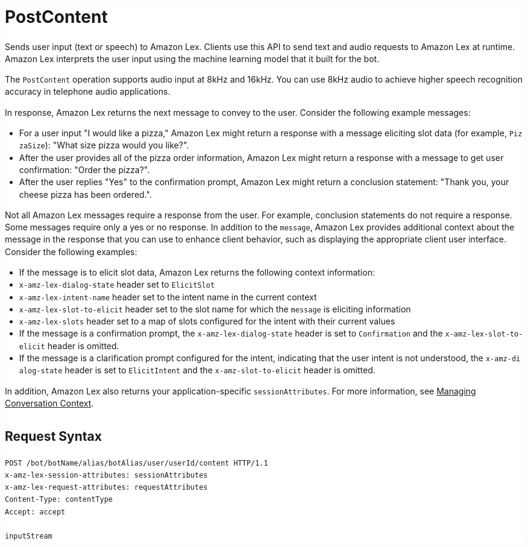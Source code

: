 # PostContent<a name="API_runtime_PostContent"></a>

 Sends user input \(text or speech\) to Amazon Lex\. Clients use this API to send text and audio requests to Amazon Lex at runtime\. Amazon Lex interprets the user input using the machine learning model that it built for the bot\. 

The `PostContent` operation supports audio input at 8kHz and 16kHz\. You can use 8kHz audio to achieve higher speech recognition accuracy in telephone audio applications\. 

 In response, Amazon Lex returns the next message to convey to the user\. Consider the following example messages: 
+  For a user input "I would like a pizza," Amazon Lex might return a response with a message eliciting slot data \(for example, `PizzaSize`\): "What size pizza would you like?"\. 
+  After the user provides all of the pizza order information, Amazon Lex might return a response with a message to get user confirmation: "Order the pizza?"\. 
+  After the user replies "Yes" to the confirmation prompt, Amazon Lex might return a conclusion statement: "Thank you, your cheese pizza has been ordered\."\. 

 Not all Amazon Lex messages require a response from the user\. For example, conclusion statements do not require a response\. Some messages require only a yes or no response\. In addition to the `message`, Amazon Lex provides additional context about the message in the response that you can use to enhance client behavior, such as displaying the appropriate client user interface\. Consider the following examples: 
+  If the message is to elicit slot data, Amazon Lex returns the following context information: 
  +  `x-amz-lex-dialog-state` header set to `ElicitSlot` 
  +  `x-amz-lex-intent-name` header set to the intent name in the current context 
  +  `x-amz-lex-slot-to-elicit` header set to the slot name for which the `message` is eliciting information 
  +  `x-amz-lex-slots` header set to a map of slots configured for the intent with their current values 
+  If the message is a confirmation prompt, the `x-amz-lex-dialog-state` header is set to `Confirmation` and the `x-amz-lex-slot-to-elicit` header is omitted\. 
+  If the message is a clarification prompt configured for the intent, indicating that the user intent is not understood, the `x-amz-dialog-state` header is set to `ElicitIntent` and the `x-amz-slot-to-elicit` header is omitted\. 

 In addition, Amazon Lex also returns your application\-specific `sessionAttributes`\. For more information, see [Managing Conversation Context](https://docs.aws.amazon.com/lex/latest/dg/context-mgmt.html)\. 

## Request Syntax<a name="API_runtime_PostContent_RequestSyntax"></a>

```
POST /bot/botName/alias/botAlias/user/userId/content HTTP/1.1
x-amz-lex-session-attributes: sessionAttributes
x-amz-lex-request-attributes: requestAttributes
Content-Type: contentType
Accept: accept

inputStream
```
